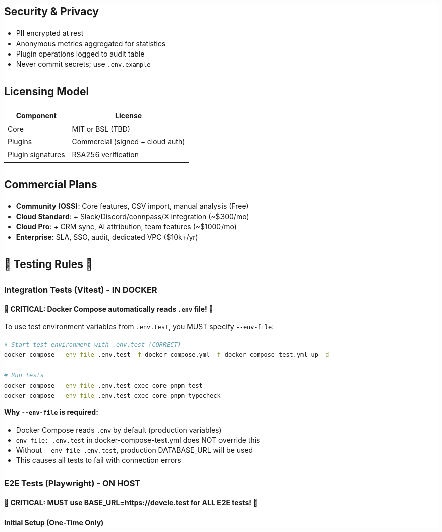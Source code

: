## Security & Privacy

- PII encrypted at rest
- Anonymous metrics aggregated for statistics
- Plugin operations logged to audit table
- Never commit secrets; use `.env.example`

## Licensing Model

| Component | License |
|-----------|---------|
| Core | MIT or BSL (TBD) |
| Plugins | Commercial (signed + cloud auth) |
| Plugin signatures | RSA256 verification |

## Commercial Plans

- **Community (OSS)**: Core features, CSV import, manual analysis (Free)
- **Cloud Standard**: + Slack/Discord/connpass/X integration (~$300/mo)
- **Cloud Pro**: + CRM sync, AI attribution, team features (~$1000/mo)
- **Enterprise**: SLA, SSO, audit, dedicated VPC ($10k+/yr)

## 🚨 Testing Rules 🚨

### Integration Tests (Vitest) - IN DOCKER

**🚨 CRITICAL: Docker Compose automatically reads `.env` file! 🚨**

To use test environment variables from `.env.test`, you MUST specify `--env-file`:

```bash
# Start test environment with .env.test (CORRECT)
docker compose --env-file .env.test -f docker-compose.yml -f docker-compose-test.yml up -d

# Run tests
docker compose --env-file .env.test exec core pnpm test
docker compose --env-file .env.test exec core pnpm typecheck
```

**Why `--env-file` is required:**
- Docker Compose reads `.env` by default (production variables)
- `env_file: .env.test` in docker-compose-test.yml does NOT override this
- Without `--env-file .env.test`, production DATABASE_URL will be used
- This causes all tests to fail with connection errors

### E2E Tests (Playwright) - ON HOST

**🚨 CRITICAL: MUST use BASE_URL=https://devcle.test for ALL E2E tests! 🚨**

#### Initial Setup (One-Time Only)
